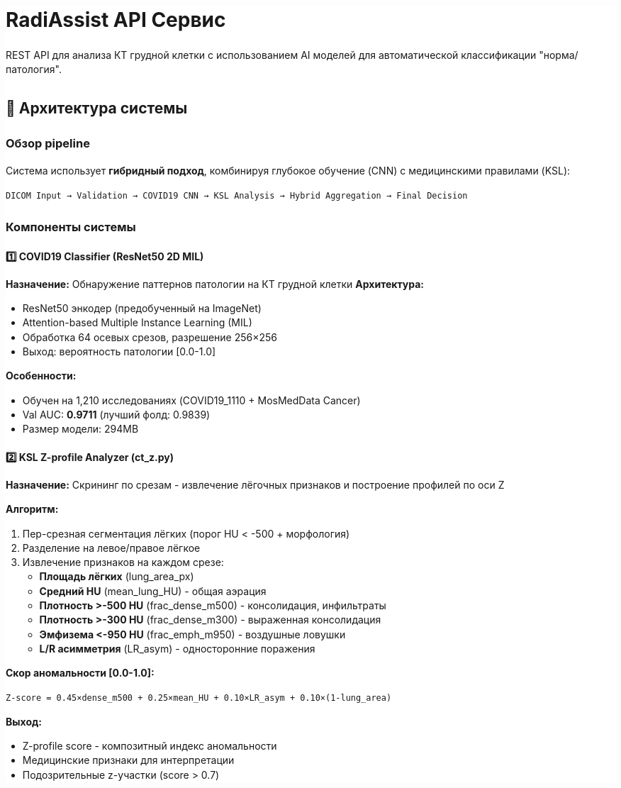 # RadiAssist API Сервис

REST API для анализа КТ грудной клетки с использованием AI моделей для автоматической классификации "норма/патология".

## 🎯 Архитектура системы

### Обзор pipeline

Система использует **гибридный подход**, комбинируя глубокое обучение (CNN) с медицинскими правилами (KSL):

```
DICOM Input → Validation → COVID19 CNN → KSL Analysis → Hybrid Aggregation → Final Decision
```

### Компоненты системы

#### 1️⃣ COVID19 Classifier (ResNet50 2D MIL)
**Назначение:** Обнаружение паттернов патологии на КТ грудной клетки
**Архитектура:**
- ResNet50 энкодер (предобученный на ImageNet)
- Attention-based Multiple Instance Learning (MIL)
- Обработка 64 осевых срезов, разрешение 256×256
- Выход: вероятность патологии [0.0-1.0]

**Особенности:**
- Обучен на 1,210 исследованиях (COVID19_1110 + MosMedData Cancer)
- Val AUC: **0.9711** (лучший фолд: 0.9839)
- Размер модели: 294MB

#### 2️⃣ KSL Z-profile Analyzer (ct_z.py)
**Назначение:** Скрининг по срезам - извлечение лёгочных признаков и построение профилей по оси Z

**Алгоритм:**
1. Пер-срезная сегментация лёгких (порог HU < -500 + морфология)
2. Разделение на левое/правое лёгкое
3. Извлечение признаков на каждом срезе:
   - **Площадь лёгких** (lung_area_px)
   - **Средний HU** (mean_lung_HU) - общая аэрация
   - **Плотность >-500 HU** (frac_dense_m500) - консолидация, инфильтраты
   - **Плотность >-300 HU** (frac_dense_m300) - выраженная консолидация
   - **Эмфизема <-950 HU** (frac_emph_m950) - воздушные ловушки
   - **L/R асимметрия** (LR_asym) - односторонние поражения

**Скор аномальности [0.0-1.0]:**
```
Z-score = 0.45×dense_m500 + 0.25×mean_HU + 0.10×LR_asym + 0.10×(1-lung_area)
```

**Выход:**
- Z-profile score - композитный индекс аномальности
- Медицинские признаки для интерпретации
- Подозрительные z-участки (score > 0.7)
